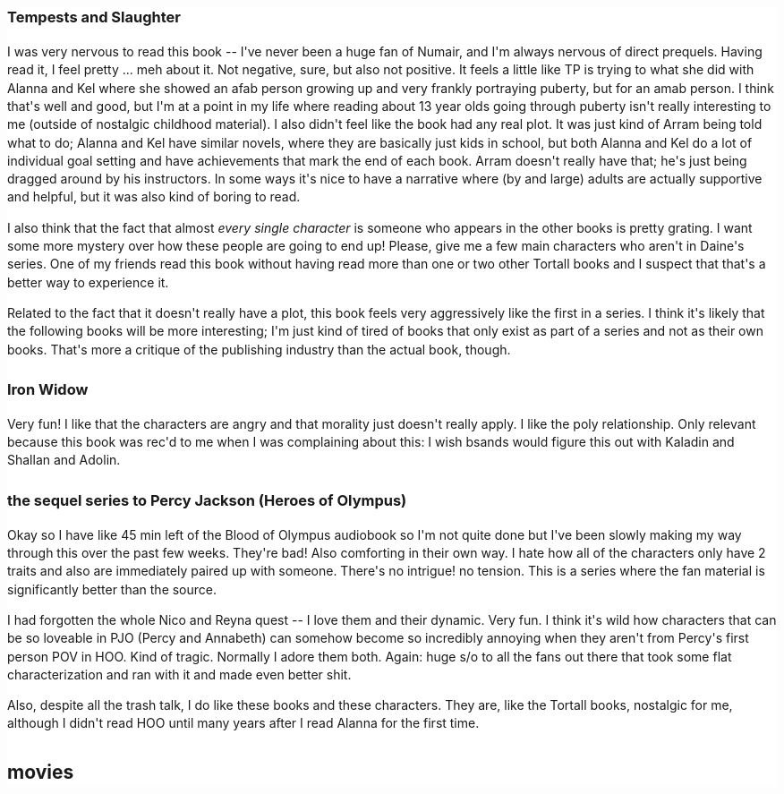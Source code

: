 ### Tempests and Slaughter

I was very nervous to read this book -- I've never been a huge fan of Numair, and I'm always nervous of direct prequels. Having read it, I feel pretty ... meh about it. 
Not negative, sure, but also not positive. It feels a little like TP is trying to what she did with Alanna and Kel where she showed an afab person growing up and very frankly portraying puberty, but for an amab person.
I think that's well and good, but I'm at a point in my life where reading about 13 year olds going through puberty isn't really interesting to me (outside of nostalgic childhood material). 
I also didn't feel like the book had any real plot. It was just kind of Arram being told what to do; Alanna and Kel have similar novels, where they are basically just kids in school, but both Alanna and Kel do a lot of individual goal setting and have achievements that mark the end of each book. 
Arram doesn't really have that; he's just being dragged around by his instructors. In some ways it's nice to have a narrative where (by and large) adults are actually supportive and helpful, but it was also kind of boring to read.

I also think that the fact that almost _every single character_ is someone who appears in the other books is pretty grating. I want some more mystery over how these people are going to end up! Please, give me a few main characters who aren't in Daine's series.
One of my friends read this book without having read more than one or two other Tortall books and I suspect that that's a better way to experience it.

Related to the fact that it doesn't really have a plot, this book feels very aggressively like the first in a series. I think it's likely that the following books will be more interesting; I'm just kind of tired of books that only exist as part of a series and not as their own books.
That's more a critique of the publishing industry than the actual book, though.

### Iron Widow

Very fun! I like that the characters are angry and that morality just doesn't really apply. I like the poly relationship. Only relevant because this book was rec'd to me when I was complaining about this: I wish bsands would figure this out with Kaladin and Shallan and Adolin.

### the sequel series to Percy Jackson (Heroes of Olympus)

Okay so I have like 45 min left of the Blood of Olympus audiobook so I'm not quite done but I've been slowly making my way through this over the past few weeks. They're bad! 
Also comforting in their own way. I hate how all of the characters only have 2 traits and also are immediately paired up with someone. 
There's no intrigue! no tension. This is a series where the fan material is significantly better than the source.

I had forgotten the whole Nico and Reyna quest -- I love them and their dynamic. Very fun. I think it's wild how characters that can be so loveable in PJO (Percy and Annabeth) can somehow become so incredibly annoying when they aren't from Percy's first person POV in HOO. Kind of tragic. 
Normally I adore them both. Again: huge s/o to all the fans out there that took some flat characterization and ran with it and made even better shit.

Also, despite all the trash talk, I do like these books and these characters. They are, like the Tortall books, nostalgic for me, although I didn't read HOO until many years after I read Alanna for the first time.

## movies
